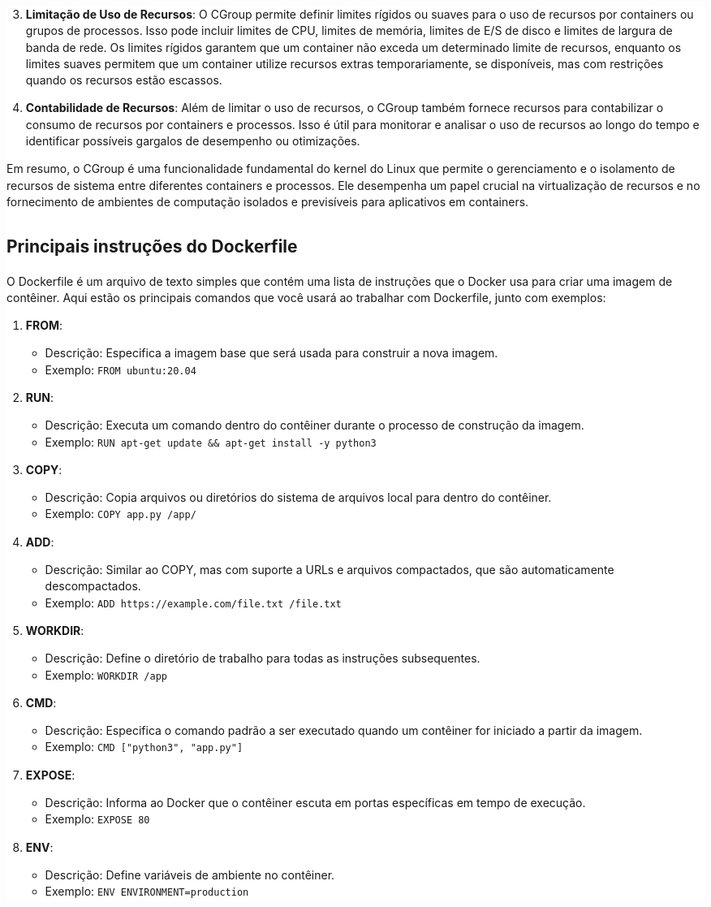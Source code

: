 3. **Limitação de Uso de Recursos**: O CGroup permite definir limites rígidos ou suaves para o uso de recursos por containers ou grupos de processos. Isso pode incluir limites de CPU, limites de memória, limites de E/S de disco e limites de largura de banda de rede. Os limites rígidos garantem que um container não exceda um determinado limite de recursos, enquanto os limites suaves permitem que um container utilize recursos extras temporariamente, se disponíveis, mas com restrições quando os recursos estão escassos.

4. **Contabilidade de Recursos**: Além de limitar o uso de recursos, o CGroup também fornece recursos para contabilizar o consumo de recursos por containers e processos. Isso é útil para monitorar e analisar o uso de recursos ao longo do tempo e identificar possíveis gargalos de desempenho ou otimizações.

Em resumo, o CGroup é uma funcionalidade fundamental do kernel do Linux que permite o gerenciamento e o isolamento de recursos de sistema entre diferentes containers e processos. Ele desempenha um papel crucial na virtualização de recursos e no fornecimento de ambientes de computação isolados e previsíveis para aplicativos em containers.

## Principais instruções do Dockerfile

O Dockerfile é um arquivo de texto simples que contém uma lista de instruções que o Docker usa para criar uma imagem de contêiner. Aqui estão os principais comandos que você usará ao trabalhar com Dockerfile, junto com exemplos:

1. **FROM**:
   - Descrição: Especifica a imagem base que será usada para construir a nova imagem.
   - Exemplo: `FROM ubuntu:20.04`

2. **RUN**:
   - Descrição: Executa um comando dentro do contêiner durante o processo de construção da imagem.
   - Exemplo: `RUN apt-get update && apt-get install -y python3`

3. **COPY**:
   - Descrição: Copia arquivos ou diretórios do sistema de arquivos local para dentro do contêiner.
   - Exemplo: `COPY app.py /app/`

4. **ADD**:
   - Descrição: Similar ao COPY, mas com suporte a URLs e arquivos compactados, que são automaticamente descompactados.
   - Exemplo: `ADD https://example.com/file.txt /file.txt`

5. **WORKDIR**:
   - Descrição: Define o diretório de trabalho para todas as instruções subsequentes.
   - Exemplo: `WORKDIR /app`

6. **CMD**:
   - Descrição: Especifica o comando padrão a ser executado quando um contêiner for iniciado a partir da imagem.
   - Exemplo: `CMD ["python3", "app.py"]`

7. **EXPOSE**:
   - Descrição: Informa ao Docker que o contêiner escuta em portas específicas em tempo de execução.
   - Exemplo: `EXPOSE 80`

8. **ENV**:
   - Descrição: Define variáveis de ambiente no contêiner.
   - Exemplo: `ENV ENVIRONMENT=production`
